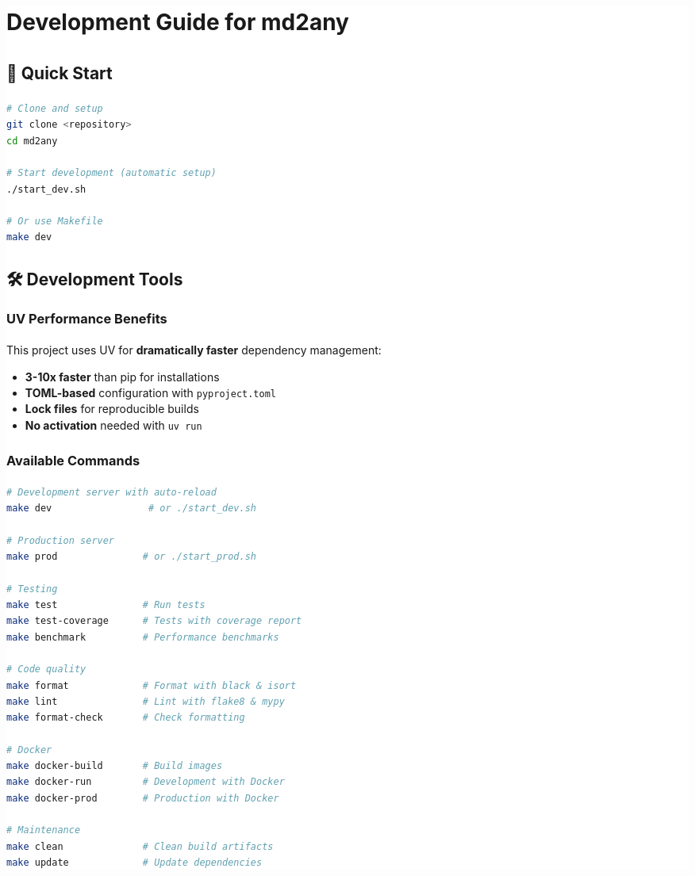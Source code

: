 # Development Guide for md2any

## 🚀 Quick Start

```bash
# Clone and setup
git clone <repository>
cd md2any

# Start development (automatic setup)
./start_dev.sh

# Or use Makefile
make dev
```

## 🛠️ Development Tools

### UV Performance Benefits

This project uses UV for **dramatically faster** dependency management:

- **3-10x faster** than pip for installations
- **TOML-based** configuration with `pyproject.toml`
- **Lock files** for reproducible builds
- **No activation** needed with `uv run`

### Available Commands

```bash
# Development server with auto-reload
make dev                 # or ./start_dev.sh

# Production server
make prod               # or ./start_prod.sh

# Testing
make test               # Run tests
make test-coverage      # Tests with coverage report
make benchmark          # Performance benchmarks

# Code quality
make format             # Format with black & isort
make lint               # Lint with flake8 & mypy
make format-check       # Check formatting

# Docker
make docker-build       # Build images
make docker-run         # Development with Docker
make docker-prod        # Production with Docker

# Maintenance
make clean              # Clean build artifacts
make update             # Update dependencies
```
